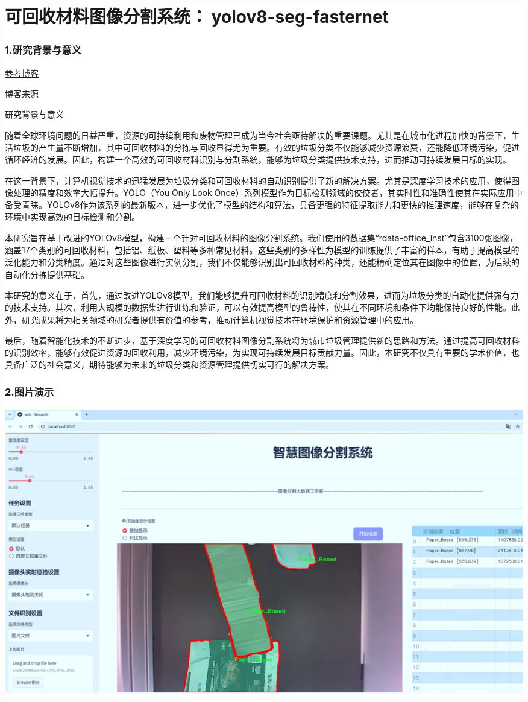 # 可回收材料图像分割系统： yolov8-seg-fasternet

### 1.研究背景与意义

[参考博客](https://gitee.com/YOLOv8_YOLOv11_Segmentation_Studio/projects)

[博客来源](https://kdocs.cn/l/cszuIiCKVNis)

研究背景与意义

随着全球环境问题的日益严重，资源的可持续利用和废物管理已成为当今社会亟待解决的重要课题。尤其是在城市化进程加快的背景下，生活垃圾的产生量不断增加，其中可回收材料的分拣与回收显得尤为重要。有效的垃圾分类不仅能够减少资源浪费，还能降低环境污染，促进循环经济的发展。因此，构建一个高效的可回收材料识别与分割系统，能够为垃圾分类提供技术支持，进而推动可持续发展目标的实现。

在这一背景下，计算机视觉技术的迅猛发展为垃圾分类和可回收材料的自动识别提供了新的解决方案。尤其是深度学习技术的应用，使得图像处理的精度和效率大幅提升。YOLO（You Only Look Once）系列模型作为目标检测领域的佼佼者，其实时性和准确性使其在实际应用中备受青睐。YOLOv8作为该系列的最新版本，进一步优化了模型的结构和算法，具备更强的特征提取能力和更快的推理速度，能够在复杂的环境中实现高效的目标检测和分割。

本研究旨在基于改进的YOLOv8模型，构建一个针对可回收材料的图像分割系统。我们使用的数据集“rdata-office_inst”包含3100张图像，涵盖17个类别的可回收材料，包括铝、纸板、塑料等多种常见材料。这些类别的多样性为模型的训练提供了丰富的样本，有助于提高模型的泛化能力和分类精度。通过对这些图像进行实例分割，我们不仅能够识别出可回收材料的种类，还能精确定位其在图像中的位置，为后续的自动化分拣提供基础。

本研究的意义在于，首先，通过改进YOLOv8模型，我们能够提升可回收材料的识别精度和分割效果，进而为垃圾分类的自动化提供强有力的技术支持。其次，利用大规模的数据集进行训练和验证，可以有效提高模型的鲁棒性，使其在不同环境和条件下均能保持良好的性能。此外，研究成果将为相关领域的研究者提供有价值的参考，推动计算机视觉技术在环境保护和资源管理中的应用。

最后，随着智能化技术的不断进步，基于深度学习的可回收材料图像分割系统将为城市垃圾管理提供新的思路和方法。通过提高可回收材料的识别效率，能够有效促进资源的回收利用，减少环境污染，为实现可持续发展目标贡献力量。因此，本研究不仅具有重要的学术价值，也具备广泛的社会意义，期待能够为未来的垃圾分类和资源管理提供切实可行的解决方案。

### 2.图片演示

![1.png](1.png)
